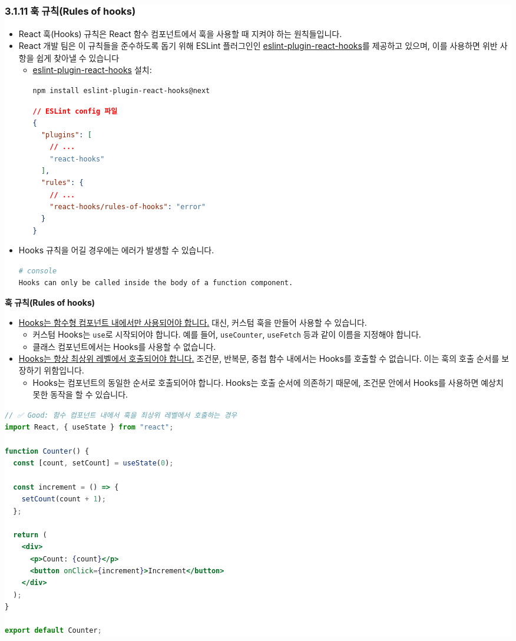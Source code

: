 ### 3.1.11 훅 규칙(Rules of hooks)

- React 훅(Hooks) 규칙은 React 함수 컴포넌트에서 훅을 사용할 때 지켜야 하는 원칙들입니다.
- React 개발 팀은 이 규칙들을 준수하도록 돕기 위해 ESLint 플러그인인 [eslint-plugin-react-hooks](https://www.npmjs.com/package/eslint-plugin-react-hooks)를 제공하고 있으며, 이를 사용하면 위반 사항을 쉽게 찾아낼 수 있습니다
  - [eslint-plugin-react-hooks](https://www.npmjs.com/package/eslint-plugin-react-hooks) 설치:
    ```bash
    npm install eslint-plugin-react-hooks@next
    ```
    ```json
    // ESLint config 파일
    {
      "plugins": [
        // ...
        "react-hooks"
      ],
      "rules": {
        // ...
        "react-hooks/rules-of-hooks": "error"
      }
    }
    ```
- Hooks 규칙을 어길 경우에는 에러가 발생할 수 있습니다.
  ```bash
  # console
  Hooks can only be called inside the body of a function component.
  ```

**훅 규칙(Rules of hooks)**

- <u>Hooks는 함수형 컴포넌트 내에서만 사용되어야 합니다.</u> 대신, 커스텀 훅을 만들어 사용할 수 있습니다.
  - 커스텀 Hooks는 `use`로 시작되어야 합니다. 예를 들어, `useCounter`, `useFetch` 등과 같이 이름을 지정해야 합니다.
  - 클래스 컴포넌트에서는 Hooks를 사용할 수 없습니다.
- <u>Hooks는 항상 최상위 레벨에서 호출되어야 합니다.</u> 조건문, 반복문, 중첩 함수 내에서는 Hooks를 호출할 수 없습니다. 이는 훅의 호출 순서를 보장하기 위함입니다.
  - Hooks는 컴포넌트의 동일한 순서로 호출되어야 합니다. Hooks는 호출 순서에 의존하기 때문에, 조건문 안에서 Hooks를 사용하면 예상치 못한 동작을 할 수 있습니다.

```jsx
// ✅ Good: 함수 컴포넌트 내에서 훅을 최상위 레벨에서 호출하는 경우
import React, { useState } from "react";

function Counter() {
  const [count, setCount] = useState(0);

  const increment = () => {
    setCount(count + 1);
  };

  return (
    <div>
      <p>Count: {count}</p>
      <button onClick={increment}>Increment</button>
    </div>
  );
}

export default Counter;
```
